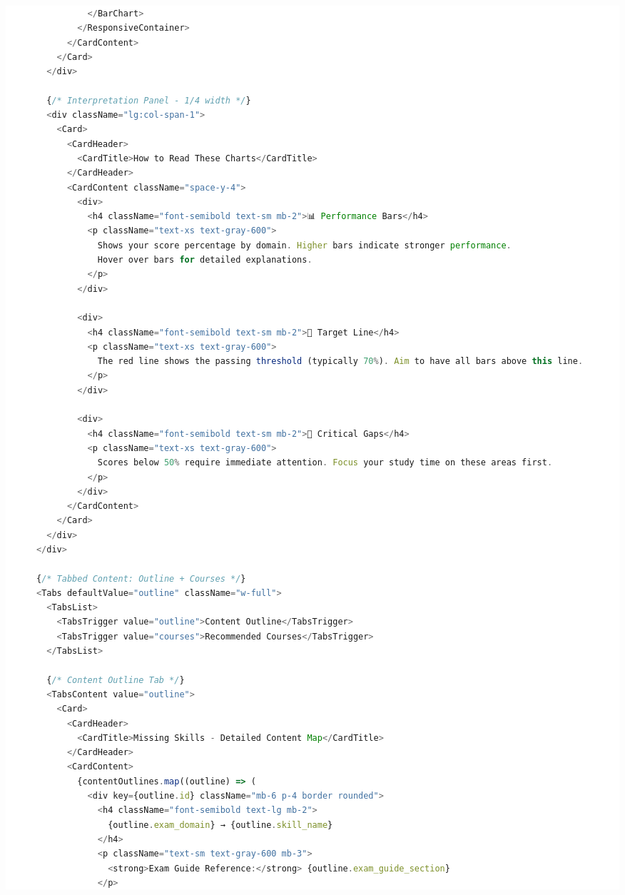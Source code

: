 ```typescript
                </BarChart>
              </ResponsiveContainer>
            </CardContent>
          </Card>
        </div>

        {/* Interpretation Panel - 1/4 width */}
        <div className="lg:col-span-1">
          <Card>
            <CardHeader>
              <CardTitle>How to Read These Charts</CardTitle>
            </CardHeader>
            <CardContent className="space-y-4">
              <div>
                <h4 className="font-semibold text-sm mb-2">📊 Performance Bars</h4>
                <p className="text-xs text-gray-600">
                  Shows your score percentage by domain. Higher bars indicate stronger performance.
                  Hover over bars for detailed explanations.
                </p>
              </div>

              <div>
                <h4 className="font-semibold text-sm mb-2">🎯 Target Line</h4>
                <p className="text-xs text-gray-600">
                  The red line shows the passing threshold (typically 70%). Aim to have all bars above this line.
                </p>
              </div>

              <div>
                <h4 className="font-semibold text-sm mb-2">🔴 Critical Gaps</h4>
                <p className="text-xs text-gray-600">
                  Scores below 50% require immediate attention. Focus your study time on these areas first.
                </p>
              </div>
            </CardContent>
          </Card>
        </div>
      </div>

      {/* Tabbed Content: Outline + Courses */}
      <Tabs defaultValue="outline" className="w-full">
        <TabsList>
          <TabsTrigger value="outline">Content Outline</TabsTrigger>
          <TabsTrigger value="courses">Recommended Courses</TabsTrigger>
        </TabsList>

        {/* Content Outline Tab */}
        <TabsContent value="outline">
          <Card>
            <CardHeader>
              <CardTitle>Missing Skills - Detailed Content Map</CardTitle>
            </CardHeader>
            <CardContent>
              {contentOutlines.map((outline) => (
                <div key={outline.id} className="mb-6 p-4 border rounded">
                  <h4 className="font-semibold text-lg mb-2">
                    {outline.exam_domain} → {outline.skill_name}
                  </h4>
                  <p className="text-sm text-gray-600 mb-3">
                    <strong>Exam Guide Reference:</strong> {outline.exam_guide_section}
                  </p>
```